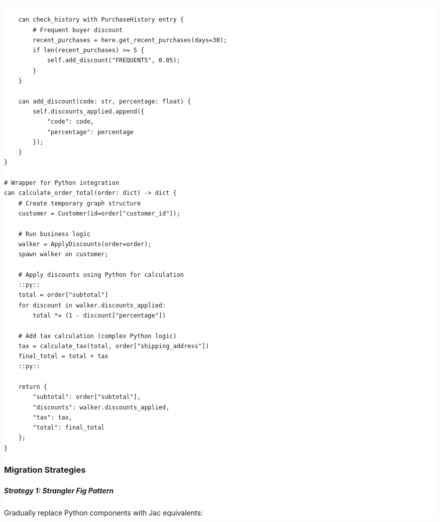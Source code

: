```jac

    can check_history with PurchaseHistory entry {
        # Frequent buyer discount
        recent_purchases = here.get_recent_purchases(days=30);
        if len(recent_purchases) >= 5 {
            self.add_discount("FREQUENT5", 0.05);
        }
    }

    can add_discount(code: str, percentage: float) {
        self.discounts_applied.append({
            "code": code,
            "percentage": percentage
        });
    }
}

# Wrapper for Python integration
can calculate_order_total(order: dict) -> dict {
    # Create temporary graph structure
    customer = Customer(id=order["customer_id"]);

    # Run business logic
    walker = ApplyDiscounts(order=order);
    spawn walker on customer;

    # Apply discounts using Python for calculation
    ::py::
    total = order["subtotal"]
    for discount in walker.discounts_applied:
        total *= (1 - discount["percentage"])

    # Add tax calculation (complex Python logic)
    tax = calculate_tax(total, order["shipping_address"])
    final_total = total + tax
    ::py::

    return {
        "subtotal": order["subtotal"],
        "discounts": walker.discounts_applied,
        "tax": tax,
        "total": final_total
    };
}
```

### Migration Strategies

##### Strategy 1: Strangler Fig Pattern

Gradually replace Python components with Jac equivalents:
